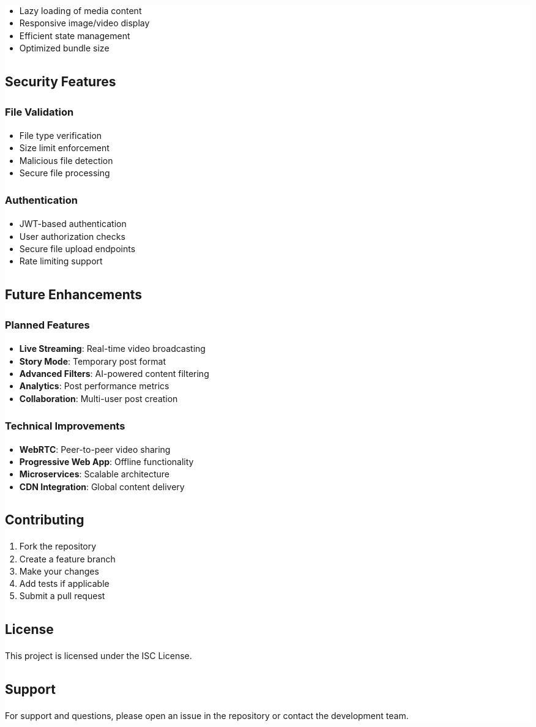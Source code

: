 - Lazy loading of media content
- Responsive image/video display
- Efficient state management
- Optimized bundle size

## Security Features

### File Validation

- File type verification
- Size limit enforcement
- Malicious file detection
- Secure file processing

### Authentication

- JWT-based authentication
- User authorization checks
- Secure file upload endpoints
- Rate limiting support

## Future Enhancements

### Planned Features

- **Live Streaming**: Real-time video broadcasting
- **Story Mode**: Temporary post format
- **Advanced Filters**: AI-powered content filtering
- **Analytics**: Post performance metrics
- **Collaboration**: Multi-user post creation

### Technical Improvements

- **WebRTC**: Peer-to-peer video sharing
- **Progressive Web App**: Offline functionality
- **Microservices**: Scalable architecture
- **CDN Integration**: Global content delivery

## Contributing

1. Fork the repository
2. Create a feature branch
3. Make your changes
4. Add tests if applicable
5. Submit a pull request

## License

This project is licensed under the ISC License.

## Support

For support and questions, please open an issue in the repository or contact the development team.
